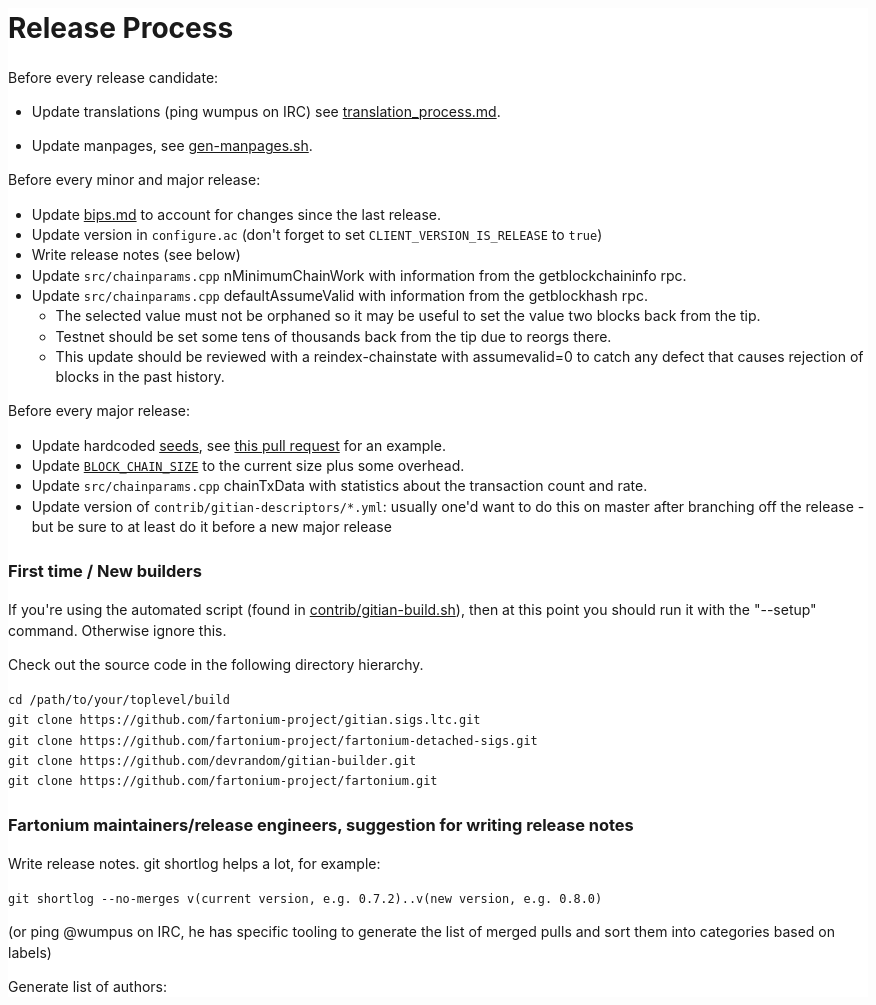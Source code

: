Release Process
====================

Before every release candidate:

* Update translations (ping wumpus on IRC) see [translation_process.md](https://github.com/bitcoin/bitcoin/blob/master/doc/translation_process.md#synchronising-translations).

* Update manpages, see [gen-manpages.sh](https://github.com/fartonium-project/fartonium/blob/master/contrib/devtools/README.md#gen-manpagessh).

Before every minor and major release:

* Update [bips.md](bips.md) to account for changes since the last release.
* Update version in `configure.ac` (don't forget to set `CLIENT_VERSION_IS_RELEASE` to `true`)
* Write release notes (see below)
* Update `src/chainparams.cpp` nMinimumChainWork with information from the getblockchaininfo rpc.
* Update `src/chainparams.cpp` defaultAssumeValid  with information from the getblockhash rpc.
  - The selected value must not be orphaned so it may be useful to set the value two blocks back from the tip.
  - Testnet should be set some tens of thousands back from the tip due to reorgs there.
  - This update should be reviewed with a reindex-chainstate with assumevalid=0 to catch any defect
     that causes rejection of blocks in the past history.

Before every major release:

* Update hardcoded [seeds](/contrib/seeds/README.md), see [this pull request](https://github.com/bitcoin/bitcoin/pull/7415) for an example.
* Update [`BLOCK_CHAIN_SIZE`](/src/qt/intro.cpp) to the current size plus some overhead.
* Update `src/chainparams.cpp` chainTxData with statistics about the transaction count and rate.
* Update version of `contrib/gitian-descriptors/*.yml`: usually one'd want to do this on master after branching off the release - but be sure to at least do it before a new major release

### First time / New builders

If you're using the automated script (found in [contrib/gitian-build.sh](/contrib/gitian-build.sh)), then at this point you should run it with the "--setup" command. Otherwise ignore this.

Check out the source code in the following directory hierarchy.

    cd /path/to/your/toplevel/build
    git clone https://github.com/fartonium-project/gitian.sigs.ltc.git
    git clone https://github.com/fartonium-project/fartonium-detached-sigs.git
    git clone https://github.com/devrandom/gitian-builder.git
    git clone https://github.com/fartonium-project/fartonium.git

### Fartonium maintainers/release engineers, suggestion for writing release notes

Write release notes. git shortlog helps a lot, for example:

    git shortlog --no-merges v(current version, e.g. 0.7.2)..v(new version, e.g. 0.8.0)

(or ping @wumpus on IRC, he has specific tooling to generate the list of merged pulls
and sort them into categories based on labels)

Generate list of authors:
